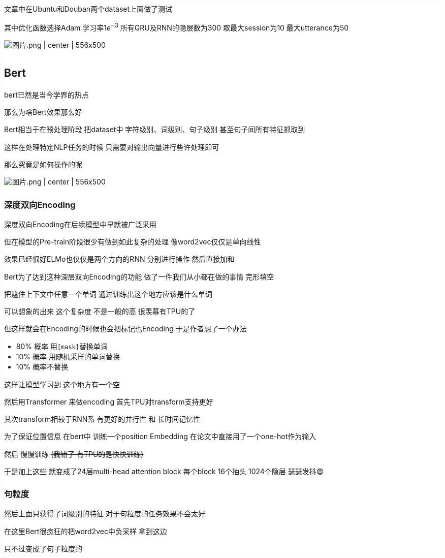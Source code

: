 文章中在Ubuntu和Douban两个dataset上面做了测试

其中优化函数选择Adam 学习率$1e^{-3}$ 所有GRU及RNN的隐层数为300 取最大session为10 最大utterance为50

![图片.png | center | 556x500](https://cdn.nlark.com/yuque/0/2018/png/104214/1544277587937-ad3451fe-cef6-4147-806e-09bb5defc9d7.png "")

## Bert

bert已然是当今学界的热点

那么为啥Bert效果那么好

Bert相当于在预处理阶段 把dataset中 字符级别、词级别、句子级别 甚至句子间所有特征抓取到

这样在处理特定NLP任务的时候 只需要对输出向量进行些许处理即可

那么究竟是如何操作的呢

![图片.png | center | 556x500](https://cdn.nlark.com/yuque/0/2018/png/104214/1544280244416-34682fbb-6149-4748-9d02-89722a79fd1c.png "")

### 深度双向Encoding

深度双向Encoding在后续模型中早就被广泛采用

但在模型的Pre-train阶段很少有做到如此复杂的处理 像word2vec仅仅是单向线性

效果已经很好ELMo也仅仅是两个方向的RNN 分别进行操作 然后直接加和

Bert为了达到这种深层双向Encoding的功能 做了一件我们从小都在做的事情 完形填空

把遮住上下文中任意一个单词 通过训练出这个地方应该是什么单词

可以想象的出来 这个复杂度 不是一般的高 很羡慕有TPU的了

但这样就会在Encoding的时候也会把标记也Encoding 于是作者想了一个办法

* 80% 概率 用`[mask]`替换单词
* 10% 概率 用随机采样的单词替换
* 10% 概率不替换

这样让模型学习到 这个地方有一个空

然后用Transformer 来做encoding 首先TPU对transform支持更好

其次transform相较于RNN系 有更好的并行性 和 长时间记忆性

为了保证位置信息 在bert中 训练一个position Embedding 在论文中直接用了一个one-hot作为输入

然后 慢慢训练 ~~(我错了 有TPU的是快快训练)~~

于是加上这些 就变成了24层multi-head attention block 每个block 16个抽头 1024个隐层 瑟瑟发抖😨

### 句粒度

然后上面只获得了词级别的特征 对于句粒度的任务效果不会太好

在这里Bert很疯狂的把word2vec中负采样 拿到这边

只不过变成了句子粒度的
